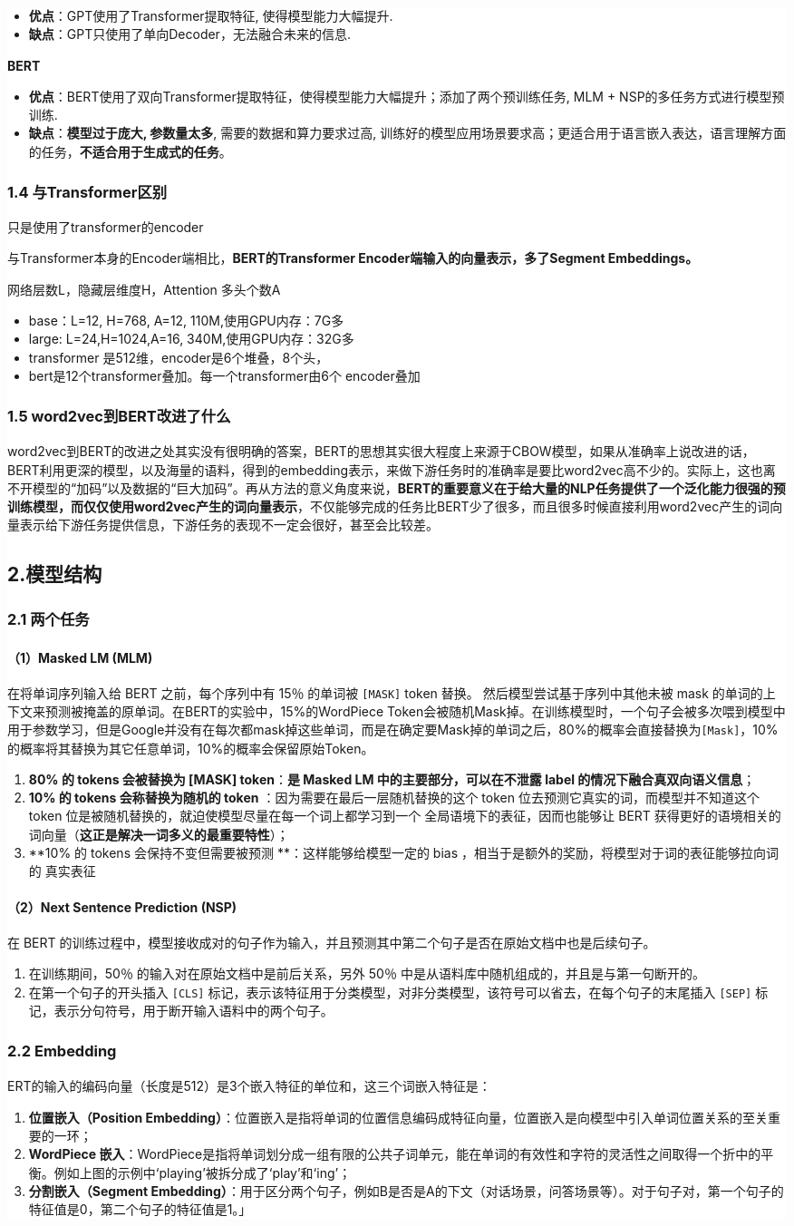- **优点**：GPT使用了Transformer提取特征, 使得模型能力大幅提升.
- **缺点**：GPT只使用了单向Decoder，无法融合未来的信息.

**BERT**

- **优点**：BERT使用了双向Transformer提取特征，使得模型能力大幅提升；添加了两个预训练任务, MLM + NSP的多任务方式进行模型预训练.
- **缺点**：**模型过于庞大, 参数量太多**, 需要的数据和算力要求过高, 训练好的模型应用场景要求高；更适合用于语言嵌入表达，语言理解方面的任务，**不适合用于生成式的任务**。

### 1.4 与Transformer区别

只是使用了transformer的encoder &#x20;

与Transformer本身的Encoder端相比，**BERT的Transformer Encoder端输入的向量表示，多了Segment Embeddings。** &#x20;

网络层数L，隐藏层维度H，Attention 多头个数A &#x20;

- base：L=12, H=768, A=12, 110M,使用GPU内存：7G多 &#x20;
- large: L=24,H=1024,A=16, 340M,使用GPU内存：32G多 &#x20;
- transformer 是512维，encoder是6个堆叠，8个头， &#x20;
- bert是12个transformer叠加。每一个transformer由6个 encoder叠加

### 1.5 word2vec到BERT改进了什么

word2vec到BERT的改进之处其实没有很明确的答案，BERT的思想其实很大程度上来源于CBOW模型，如果从准确率上说改进的话，BERT利用更深的模型，以及海量的语料，得到的embedding表示，来做下游任务时的准确率是要比word2vec高不少的。实际上，这也离不开模型的“加码”以及数据的“巨大加码”。再从方法的意义角度来说，**BERT的重要意义在于给大量的NLP任务提供了一个泛化能力很强的预训练模型，而仅仅使用word2vec产生的词向量表示**，不仅能够完成的任务比BERT少了很多，而且很多时候直接利用word2vec产生的词向量表示给下游任务提供信息，下游任务的表现不一定会很好，甚至会比较差。

## 2.模型结构

### 2.1 两个任务

#### （1）Masked LM (MLM)&#x20;

在将单词序列输入给 BERT 之前，每个序列中有 15％ 的单词被 `[MASK]` token 替换。 然后模型尝试基于序列中其他未被 mask 的单词的上下文来预测被掩盖的原单词。在BERT的实验中，15%的WordPiece Token会被随机Mask掉。在训练模型时，一个句子会被多次喂到模型中用于参数学习，但是Google并没有在每次都mask掉这些单词，而是在确定要Mask掉的单词之后，80%的概率会直接替换为`[Mask]`，10%的概率将其替换为其它任意单词，10%的概率会保留原始Token。

1. **80% 的 tokens 会被替换为 \[MASK] token**：**是 Masked LM 中的主要部分，可以在不泄露 label 的情况下融合真双向语义信息**；
2. **10% 的 tokens 会称替换为随机的 token** ：因为需要在最后一层随机替换的这个 token 位去预测它真实的词，而模型并不知道这个 token 位是被随机替换的，就迫使模型尽量在每一个词上都学习到一个 全局语境下的表征，因而也能够让 BERT 获得更好的语境相关的词向量（**这正是解决一词多义的最重要特性**）；
3. \*\*10% 的 tokens 会保持不变但需要被预测 \*\*：这样能够给模型一定的 bias ，相当于是额外的奖励，将模型对于词的表征能够拉向词的 真实表征

#### （2）Next Sentence Prediction (NSP)&#x20;

在 BERT 的训练过程中，模型接收成对的句子作为输入，并且预测其中第二个句子是否在原始文档中也是后续句子。

1. 在训练期间，50％ 的输入对在原始文档中是前后关系，另外 50％ 中是从语料库中随机组成的，并且是与第一句断开的。
2. 在第一个句子的开头插入 `[CLS]` 标记，表示该特征用于分类模型，对非分类模型，该符号可以省去，在每个句子的末尾插入 `[SEP]` 标记，表示分句符号，用于断开输入语料中的两个句子。

### 2.2 Embedding

ERT的输入的编码向量（长度是512）是3个嵌入特征的单位和，这三个词嵌入特征是：

1. **位置嵌入（Position Embedding）**：位置嵌入是指将单词的位置信息编码成特征向量，位置嵌入是向模型中引入单词位置关系的至关重要的一环；
2. **WordPiece 嵌入**：WordPiece是指将单词划分成一组有限的公共子词单元，能在单词的有效性和字符的灵活性之间取得一个折中的平衡。例如上图的示例中‘playing’被拆分成了‘play’和‘ing’；
3. **分割嵌入（Segment Embedding）**：用于区分两个句子，例如B是否是A的下文（对话场景，问答场景等）。对于句子对，第一个句子的特征值是0，第二个句子的特征值是1。」
